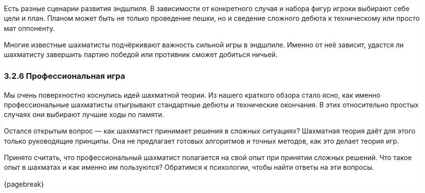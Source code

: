 Есть разные сценарии развития эндшпиля. В зависимости от конкретного случая и набора фигур игроки выбирают себе цели и план. Планом может быть не только проведение пешки, но и сведение сложного дебюта к техническому или просто мат оппоненту.

Многие известные шахматисты подчёркивают важность сильной игры в эндшпиле. Именно от неё зависит, удастся ли шахматисту завершить партию победой или противник сможет добиться ничьей.

### 3.2.6 Профессиональная игра

Мы очень поверхностно коснулись идей шахматной теории. Из нашего краткого обзора стало ясно, как именно профессиональные шахматисты отыгрывают стандартные дебюты и технические окончания. В этих относительно простых случаях они выбирают лучшие ходы по памяти.

Остался открытым вопрос — как шахматист принимает решения в сложных ситуациях? Шахматная теория даёт для этого только руководящие принципы. Она не предлагает готовых алгоритмов и точных методов, как это делает теория игр.

Принято считать, что профессиональный шахматист полагается на свой опыт при принятии сложных решений. Что такое опыт в шахматах и как именно им пользуются? Обратимся к психологии, чтобы найти ответы на эти вопросы.

{pagebreak}
